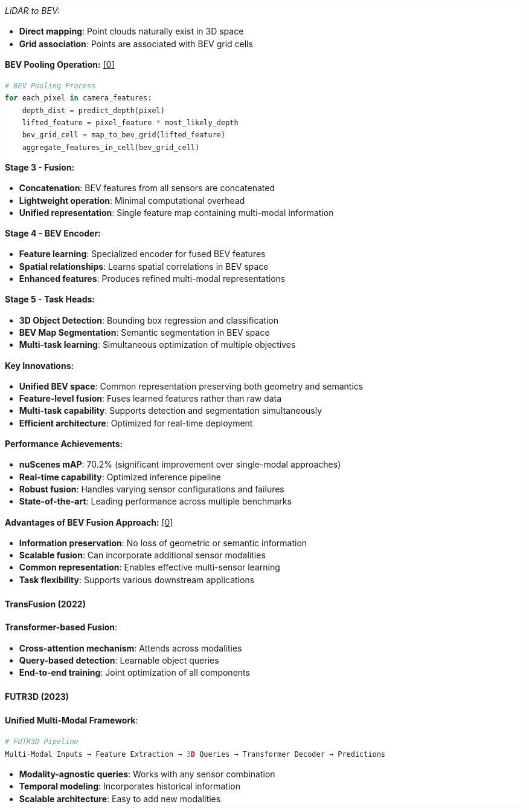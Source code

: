 *LiDAR to BEV:*
- **Direct mapping**: Point clouds naturally exist in 3D space
- **Grid association**: Points are associated with BEV grid cells

**BEV Pooling Operation:** [[0]](https://www.thinkautonomous.ai/blog/bev-fusion/)
```python
# BEV Pooling Process
for each_pixel in camera_features:
    depth_dist = predict_depth(pixel)
    lifted_feature = pixel_feature * most_likely_depth
    bev_grid_cell = map_to_bev_grid(lifted_feature)
    aggregate_features_in_cell(bev_grid_cell)
```

**Stage 3 - Fusion:**
- **Concatenation**: BEV features from all sensors are concatenated
- **Lightweight operation**: Minimal computational overhead
- **Unified representation**: Single feature map containing multi-modal information

**Stage 4 - BEV Encoder:**
- **Feature learning**: Specialized encoder for fused BEV features
- **Spatial relationships**: Learns spatial correlations in BEV space
- **Enhanced features**: Produces refined multi-modal representations

**Stage 5 - Task Heads:**
- **3D Object Detection**: Bounding box regression and classification
- **BEV Map Segmentation**: Semantic segmentation in BEV space
- **Multi-task learning**: Simultaneous optimization of multiple objectives

**Key Innovations:**
- **Unified BEV space**: Common representation preserving both geometry and semantics
- **Feature-level fusion**: Fuses learned features rather than raw data
- **Multi-task capability**: Supports detection and segmentation simultaneously
- **Efficient architecture**: Optimized for real-time deployment

**Performance Achievements:**
- **nuScenes mAP**: 70.2% (significant improvement over single-modal approaches)
- **Real-time capability**: Optimized inference pipeline
- **Robust fusion**: Handles varying sensor configurations and failures
- **State-of-the-art**: Leading performance across multiple benchmarks

**Advantages of BEV Fusion Approach:** [[0]](https://www.thinkautonomous.ai/blog/bev-fusion/)
- **Information preservation**: No loss of geometric or semantic information
- **Scalable fusion**: Can incorporate additional sensor modalities
- **Common representation**: Enables effective multi-sensor learning
- **Task flexibility**: Supports various downstream applications

#### TransFusion (2022)
**Transformer-based Fusion**:
- **Cross-attention mechanism**: Attends across modalities
- **Query-based detection**: Learnable object queries
- **End-to-end training**: Joint optimization of all components

#### FUTR3D (2023)
**Unified Multi-Modal Framework**:
```python
# FUTR3D Pipeline
Multi-Modal Inputs → Feature Extraction → 3D Queries → Transformer Decoder → Predictions
```
- **Modality-agnostic queries**: Works with any sensor combination
- **Temporal modeling**: Incorporates historical information
- **Scalable architecture**: Easy to add new modalities
